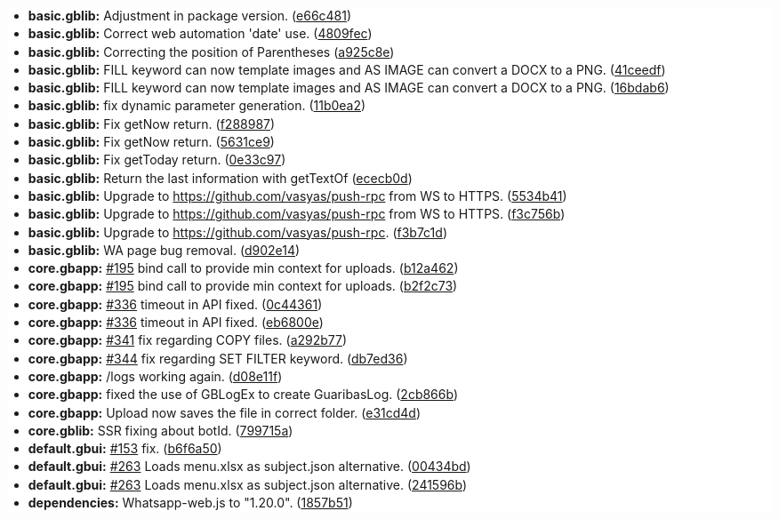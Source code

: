 * **basic.gblib:** Adjustment in package version. ([e66c481](https://github.com/GeneralBots/BotServer/commit/e66c4817612c270c637e2323248d947784dabe1f))
* **basic.gblib:** Correct web automation 'date' use. ([4809fec](https://github.com/GeneralBots/BotServer/commit/4809fec457b29af597bc48fa5ba3d05f21cb2abf))
* **basic.gblib:** Correcting the position of Parentheses ([a925c8e](https://github.com/GeneralBots/BotServer/commit/a925c8e8bf8c2bbb166d0ece4343c56d15ceef97))
* **basic.gblib:** FILL keyword can now template images and AS IMAGE can convert a DOCX to a PNG. ([41ceedf](https://github.com/GeneralBots/BotServer/commit/41ceedfc003d142bc8bf085dc9488d61328e6743))
* **basic.gblib:** FILL keyword can now template images and AS IMAGE can convert a DOCX to a PNG. ([16bdab6](https://github.com/GeneralBots/BotServer/commit/16bdab6bcc3cb1f13de549a825ef96aaf889a9d4))
* **basic.gblib:** fix dynamic parameter generation. ([11b0ea2](https://github.com/GeneralBots/BotServer/commit/11b0ea24e696d51990d04651f1f1bfd2a785d4d9))
* **basic.gblib:** Fix getNow return. ([f288987](https://github.com/GeneralBots/BotServer/commit/f2889879a623e585b62fe22d7ee52028876186c1))
* **basic.gblib:** Fix getNow return. ([5631ce9](https://github.com/GeneralBots/BotServer/commit/5631ce961017960f20bb5c9334f254f15e88c7c2))
* **basic.gblib:** Fix getToday return. ([0e33c97](https://github.com/GeneralBots/BotServer/commit/0e33c9785196ceac5cfa2ac6cb6d1c83ab4ef478))
* **basic.gblib:** Return the last information with getTextOf ([ececb0d](https://github.com/GeneralBots/BotServer/commit/ececb0d2ea89a9ed021fc1d2d8dea9688b3bedee))
* **basic.gblib:** Upgrade to https://github.com/vasyas/push-rpc from WS to HTTPS. ([5534b41](https://github.com/GeneralBots/BotServer/commit/5534b416da906be8953ff18ba52807964163760a))
* **basic.gblib:** Upgrade to https://github.com/vasyas/push-rpc from WS to HTTPS. ([f3c756b](https://github.com/GeneralBots/BotServer/commit/f3c756b01576ebbe5266ed9699e6c06ed3c05263))
* **basic.gblib:** Upgrade to https://github.com/vasyas/push-rpc. ([f3b7c1d](https://github.com/GeneralBots/BotServer/commit/f3b7c1d77e72fa9deb173b47777ed2cbf5bae2fc))
* **basic.gblib:** WA page bug removal. ([d902e14](https://github.com/GeneralBots/BotServer/commit/d902e14f78913626d3f8ac758a3b98776d1589b5))
* **core.gbapp:** [#195](https://github.com/GeneralBots/BotServer/issues/195) bind call to provide min context for uploads. ([b12a462](https://github.com/GeneralBots/BotServer/commit/b12a462e3e789e63691dcc80d83002e2fe18ed74))
* **core.gbapp:** [#195](https://github.com/GeneralBots/BotServer/issues/195) bind call to provide min context for uploads. ([b2f2c73](https://github.com/GeneralBots/BotServer/commit/b2f2c732aa1a5887a163fd510539e1d0c5223667))
* **core.gbapp:** [#336](https://github.com/GeneralBots/BotServer/issues/336) timeout in API fixed. ([0c44361](https://github.com/GeneralBots/BotServer/commit/0c443618a6551f35af1a0ea6e9fc5c560815e188))
* **core.gbapp:** [#336](https://github.com/GeneralBots/BotServer/issues/336) timeout in API fixed. ([eb6800e](https://github.com/GeneralBots/BotServer/commit/eb6800edce75bb0687fa446fb515a508a1b053f6))
* **core.gbapp:** [#341](https://github.com/GeneralBots/BotServer/issues/341) fix regarding COPY files. ([a292b77](https://github.com/GeneralBots/BotServer/commit/a292b7711668fa66875bc6eb7d9c6f74943ebabf))
* **core.gbapp:** [#344](https://github.com/GeneralBots/BotServer/issues/344) fix regarding SET FILTER keyword. ([db7ed36](https://github.com/GeneralBots/BotServer/commit/db7ed36707e567fa6801c748d4a28ebca76549c4))
* **core.gbapp:** /logs working again. ([d08e11f](https://github.com/GeneralBots/BotServer/commit/d08e11fef43275d78cbf339508256acd46f2055f))
* **core.gbapp:** fixed the use of GBLogEx to create GuaribasLog. ([2cb866b](https://github.com/GeneralBots/BotServer/commit/2cb866bc2f1f8a5157eddfdecf974e3a31f1280d))
* **core.gbapp:** Upload now saves the file in correct folder. ([e31cd4d](https://github.com/GeneralBots/BotServer/commit/e31cd4d819e5084a7cbbdb76ab5b4f59563ac822))
* **core.gblib:**  SSR fixing about botId. ([799715a](https://github.com/GeneralBots/BotServer/commit/799715a9ee77606afcbcaf72a545d0ce473bd5e9))
* **default.gbui:** [#153](https://github.com/GeneralBots/BotServer/issues/153) fix. ([b6f6a50](https://github.com/GeneralBots/BotServer/commit/b6f6a50f136617948add923e0517988f67bfab31))
* **default.gbui:** [#263](https://github.com/GeneralBots/BotServer/issues/263) Loads menu.xlsx as subject.json alternative. ([00434bd](https://github.com/GeneralBots/BotServer/commit/00434bd788fc7ac6a09ed07844120dfb4b871e24))
* **default.gbui:** [#263](https://github.com/GeneralBots/BotServer/issues/263) Loads menu.xlsx as subject.json alternative. ([241596b](https://github.com/GeneralBots/BotServer/commit/241596b51f542b17ceb0b6b465e71a0b86c7f39c))
* **dependencies:**  Whatsapp-web.js to "1.20.0". ([1857b51](https://github.com/GeneralBots/BotServer/commit/1857b51cf272120d6b7fbb04ca23cde455be2361))